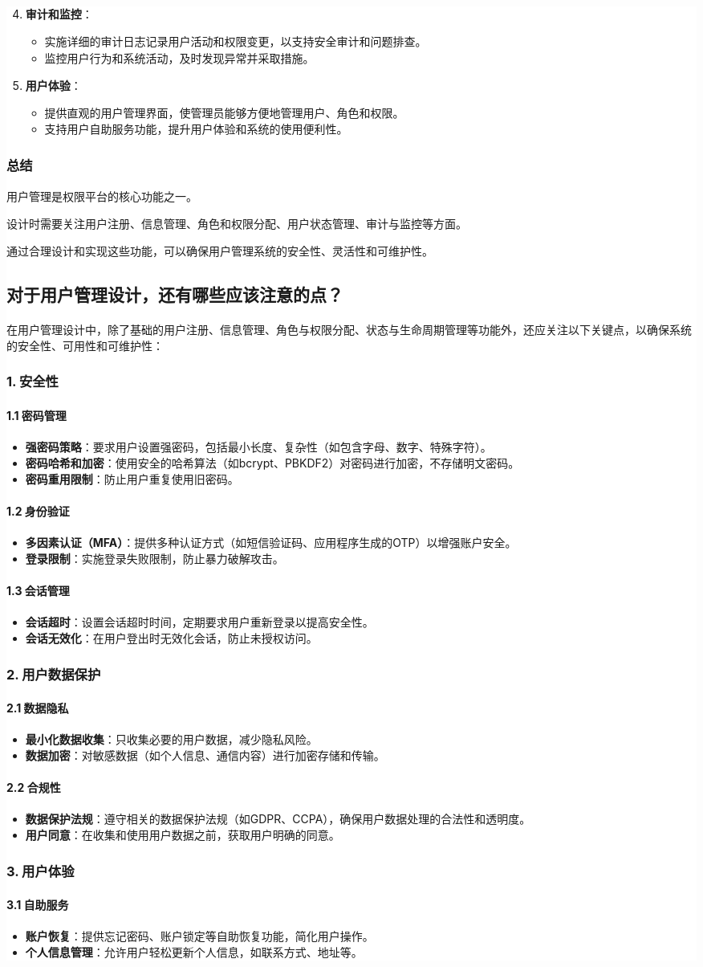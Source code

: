 4. **审计和监控**：
   - 实施详细的审计日志记录用户活动和权限变更，以支持安全审计和问题排查。
   - 监控用户行为和系统活动，及时发现异常并采取措施。

5. **用户体验**：
   - 提供直观的用户管理界面，使管理员能够方便地管理用户、角色和权限。
   - 支持用户自助服务功能，提升用户体验和系统的使用便利性。

### **总结**

用户管理是权限平台的核心功能之一。

设计时需要关注用户注册、信息管理、角色和权限分配、用户状态管理、审计与监控等方面。

通过合理设计和实现这些功能，可以确保用户管理系统的安全性、灵活性和可维护性。

## 对于用户管理设计，还有哪些应该注意的点？

在用户管理设计中，除了基础的用户注册、信息管理、角色与权限分配、状态与生命周期管理等功能外，还应关注以下关键点，以确保系统的安全性、可用性和可维护性：

### **1. 安全性**

#### **1.1 密码管理**

- **强密码策略**：要求用户设置强密码，包括最小长度、复杂性（如包含字母、数字、特殊字符）。
- **密码哈希和加密**：使用安全的哈希算法（如bcrypt、PBKDF2）对密码进行加密，不存储明文密码。
- **密码重用限制**：防止用户重复使用旧密码。

#### **1.2 身份验证**

- **多因素认证（MFA）**：提供多种认证方式（如短信验证码、应用程序生成的OTP）以增强账户安全。
- **登录限制**：实施登录失败限制，防止暴力破解攻击。

#### **1.3 会话管理**

- **会话超时**：设置会话超时时间，定期要求用户重新登录以提高安全性。
- **会话无效化**：在用户登出时无效化会话，防止未授权访问。

### **2. 用户数据保护**

#### **2.1 数据隐私**

- **最小化数据收集**：只收集必要的用户数据，减少隐私风险。
- **数据加密**：对敏感数据（如个人信息、通信内容）进行加密存储和传输。

#### **2.2 合规性**

- **数据保护法规**：遵守相关的数据保护法规（如GDPR、CCPA），确保用户数据处理的合法性和透明度。
- **用户同意**：在收集和使用用户数据之前，获取用户明确的同意。

### **3. 用户体验**

#### **3.1 自助服务**

- **账户恢复**：提供忘记密码、账户锁定等自助恢复功能，简化用户操作。
- **个人信息管理**：允许用户轻松更新个人信息，如联系方式、地址等。

